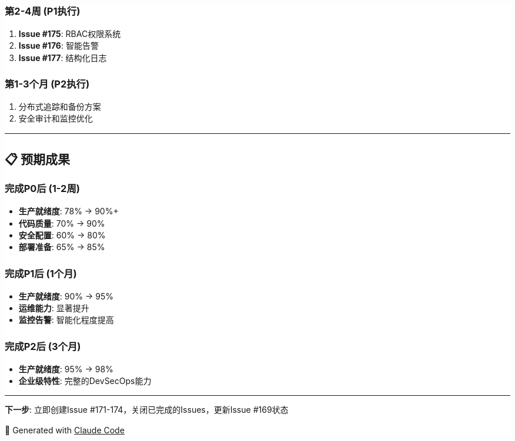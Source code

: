 ### 第2-4周 (P1执行)
1. **Issue #175**: RBAC权限系统
2. **Issue #176**: 智能告警
3. **Issue #177**: 结构化日志

### 第1-3个月 (P2执行)
1. 分布式追踪和备份方案
2. 安全审计和监控优化

---

## 📋 预期成果

### 完成P0后 (1-2周)
- **生产就绪度**: 78% → 90%+
- **代码质量**: 70% → 90%
- **安全配置**: 60% → 80%
- **部署准备**: 65% → 85%

### 完成P1后 (1个月)
- **生产就绪度**: 90% → 95%
- **运维能力**: 显著提升
- **监控告警**: 智能化程度提高

### 完成P2后 (3个月)
- **生产就绪度**: 95% → 98%
- **企业级特性**: 完整的DevSecOps能力

---

**下一步**: 立即创建Issue #171-174，关闭已完成的Issues，更新Issue #169状态

🤖 Generated with [Claude Code](https://claude.com/claude-code)